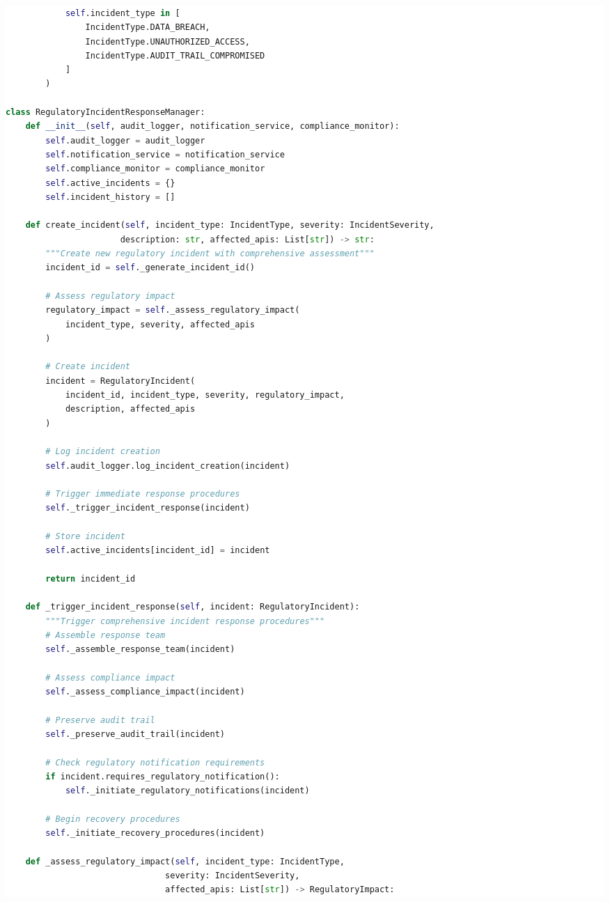 ```python
            self.incident_type in [
                IncidentType.DATA_BREACH,
                IncidentType.UNAUTHORIZED_ACCESS,
                IncidentType.AUDIT_TRAIL_COMPROMISED
            ]
        )

class RegulatoryIncidentResponseManager:
    def __init__(self, audit_logger, notification_service, compliance_monitor):
        self.audit_logger = audit_logger
        self.notification_service = notification_service
        self.compliance_monitor = compliance_monitor
        self.active_incidents = {}
        self.incident_history = []
    
    def create_incident(self, incident_type: IncidentType, severity: IncidentSeverity,
                       description: str, affected_apis: List[str]) -> str:
        """Create new regulatory incident with comprehensive assessment"""
        incident_id = self._generate_incident_id()
        
        # Assess regulatory impact
        regulatory_impact = self._assess_regulatory_impact(
            incident_type, severity, affected_apis
        )
        
        # Create incident
        incident = RegulatoryIncident(
            incident_id, incident_type, severity, regulatory_impact,
            description, affected_apis
        )
        
        # Log incident creation
        self.audit_logger.log_incident_creation(incident)
        
        # Trigger immediate response procedures
        self._trigger_incident_response(incident)
        
        # Store incident
        self.active_incidents[incident_id] = incident
        
        return incident_id
    
    def _trigger_incident_response(self, incident: RegulatoryIncident):
        """Trigger comprehensive incident response procedures"""
        # Assemble response team
        self._assemble_response_team(incident)
        
        # Assess compliance impact
        self._assess_compliance_impact(incident)
        
        # Preserve audit trail
        self._preserve_audit_trail(incident)
        
        # Check regulatory notification requirements
        if incident.requires_regulatory_notification():
            self._initiate_regulatory_notifications(incident)
        
        # Begin recovery procedures
        self._initiate_recovery_procedures(incident)
    
    def _assess_regulatory_impact(self, incident_type: IncidentType,
                                severity: IncidentSeverity,
                                affected_apis: List[str]) -> RegulatoryImpact:
```